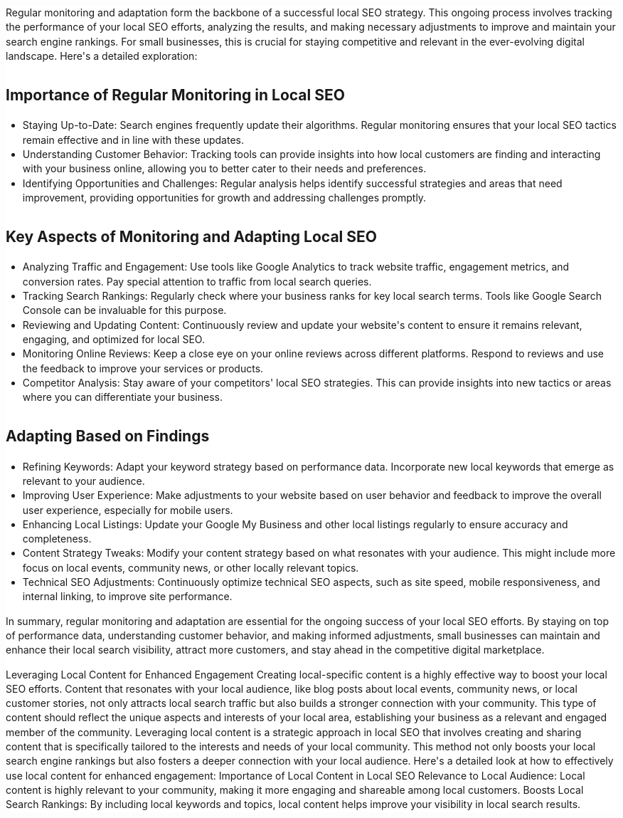 Regular monitoring and adaptation form the backbone of a successful local SEO strategy. This ongoing process involves tracking the performance of your local SEO efforts, analyzing the results, and making necessary adjustments to improve and maintain your search engine rankings. For small businesses, this is crucial for staying competitive and relevant in the ever-evolving digital landscape. Here's a detailed exploration:

## Importance of Regular Monitoring in Local SEO
- Staying Up-to-Date: Search engines frequently update their algorithms. Regular monitoring ensures that your local SEO tactics remain effective and in line with these updates.
- Understanding Customer Behavior: Tracking tools can provide insights into how local customers are finding and interacting with your business online, allowing you to better cater to their needs and preferences.
- Identifying Opportunities and Challenges: Regular analysis helps identify successful strategies and areas that need improvement, providing opportunities for growth and addressing challenges promptly.

## Key Aspects of Monitoring and Adapting Local SEO
- Analyzing Traffic and Engagement: Use tools like Google Analytics to track website traffic, engagement metrics, and conversion rates. Pay special attention to traffic from local search queries.
- Tracking Search Rankings: Regularly check where your business ranks for key local search terms. Tools like Google Search Console can be invaluable for this purpose.
- Reviewing and Updating Content: Continuously review and update your website's content to ensure it remains relevant, engaging, and optimized for local SEO.
- Monitoring Online Reviews: Keep a close eye on your online reviews across different platforms. Respond to reviews and use the feedback to improve your services or products.
- Competitor Analysis: Stay aware of your competitors' local SEO strategies. This can provide insights into new tactics or areas where you can differentiate your business.

## Adapting Based on Findings
- Refining Keywords: Adapt your keyword strategy based on performance data. Incorporate new local keywords that emerge as relevant to your audience.
- Improving User Experience: Make adjustments to your website based on user behavior and feedback to improve the overall user experience, especially for mobile users.
- Enhancing Local Listings: Update your Google My Business and other local listings regularly to ensure accuracy and completeness.
- Content Strategy Tweaks: Modify your content strategy based on what resonates with your audience. This might include more focus on local events, community news, or other locally relevant topics.
- Technical SEO Adjustments: Continuously optimize technical SEO aspects, such as site speed, mobile responsiveness, and internal linking, to improve site performance.

In summary, regular monitoring and adaptation are essential for the ongoing success of your local SEO efforts. By staying on top of performance data, understanding customer behavior, and making informed adjustments, small businesses can maintain and enhance their local search visibility, attract more customers, and stay ahead in the competitive digital marketplace.



Leveraging Local Content for Enhanced Engagement
Creating local-specific content is a highly effective way to boost your local SEO efforts. Content that resonates with your local audience, like blog posts about local events, community news, or local customer stories, not only attracts local search traffic but also builds a stronger connection with your community. This type of content should reflect the unique aspects and interests of your local area, establishing your business as a relevant and engaged member of the community.
Leveraging local content is a strategic approach in local SEO that involves creating and sharing content that is specifically tailored to the interests and needs of your local community. This method not only boosts your local search engine rankings but also fosters a deeper connection with your local audience. Here's a detailed look at how to effectively use local content for enhanced engagement:
Importance of Local Content in Local SEO
Relevance to Local Audience: Local content is highly relevant to your community, making it more engaging and shareable among local customers.
Boosts Local Search Rankings: By including local keywords and topics, local content helps improve your visibility in local search results.